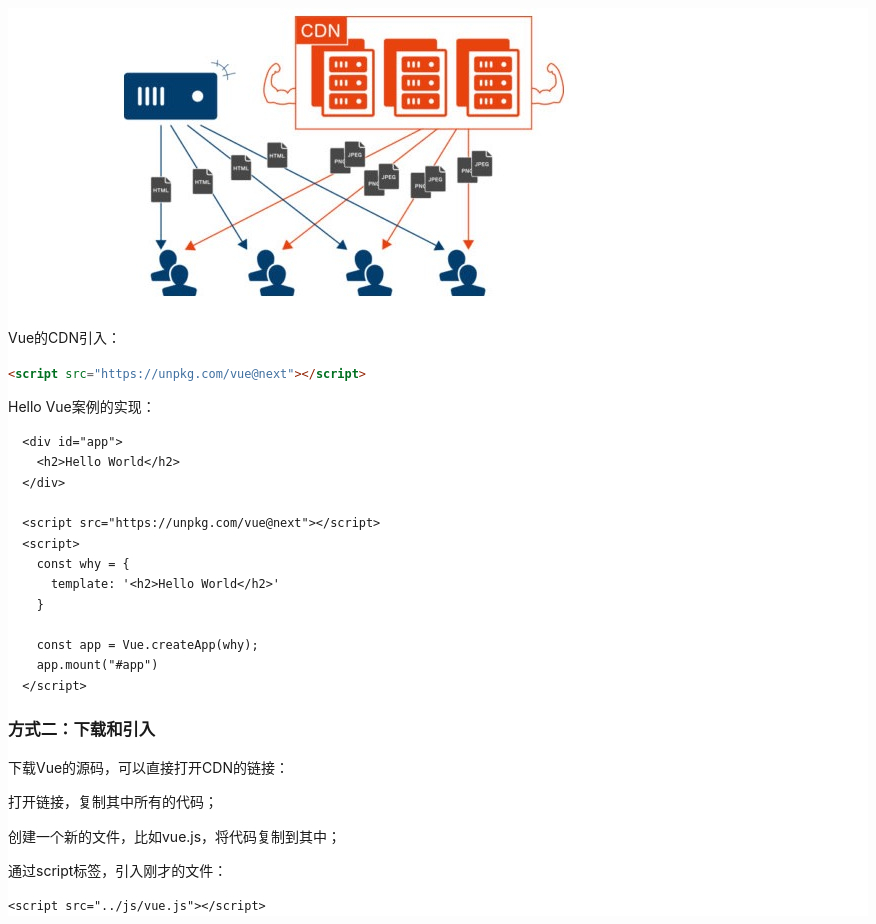 ![image-20250729112358451](邂逅Vue3开发/image-20250729112358451.png)



Vue的CDN引入：

```html
<script src="https://unpkg.com/vue@next"></script>
```

Hello Vue案例的实现：

```vue
  <div id="app">
    <h2>Hello World</h2>
  </div>

  <script src="https://unpkg.com/vue@next"></script>
  <script>
    const why = {
      template: '<h2>Hello World</h2>'
    }

    const app = Vue.createApp(why);
    app.mount("#app")
  </script>
```



### 方式二：下载和引入

下载Vue的源码，可以直接打开CDN的链接：

打开链接，复制其中所有的代码；

创建一个新的文件，比如vue.js，将代码复制到其中；



通过script标签，引入刚才的文件：

```
<script src="../js/vue.js"></script>
```
